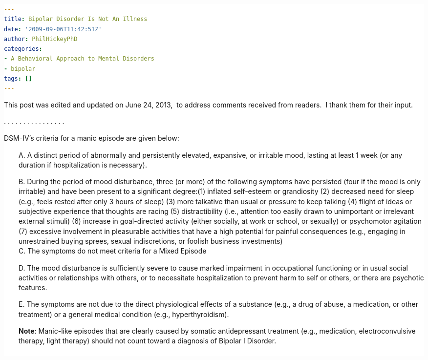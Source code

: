 ```yaml
---
title: Bipolar Disorder Is Not An Illness
date: '2009-09-06T11:42:51Z'
author: PhilHickeyPhD
categories:
- A Behavioral Approach to Mental Disorders
- bipolar
tags: []
---
```


This post was edited and updated on June 24, 2013,  to address comments received from readers.  I thank them for their input.

. . . . . . . . . . . . . . . .

DSM-IV’s criteria for a manic episode are given below:
<div style="padding-left: 30px;">

A. A distinct period of abnormally and persistently elevated, expansive, or irritable mood, lasting at least 1 week (or any duration if hospitalization is necessary).

</div>
<div style="padding-left: 30px;">B. During the period of mood disturbance, three (or more) of the following symptoms have persisted (four if the mood is only irritable) and have been present to a significant degree:(1) inflated self-esteem or grandiosity
(2) decreased need for sleep (e.g., feels rested after only 3 hours of sleep)
(3) more talkative than usual or pressure to keep talking
(4) flight of ideas or subjective experience that thoughts are racing
(5) distractibility (i.e., attention too easily drawn to unimportant or irrelevant external stimuli)
(6) increase in goal-directed activity (either socially, at work or school, or sexually)
or psychomotor agitation
(7) excessive involvement in pleasurable activities that have a high potential for
painful consequences (e.g., engaging in unrestrained buying sprees, sexual
indiscretions, or foolish business investments)</div>
<div style="padding-left: 30px;"></div>
<div style="padding-left: 30px;">C. The symptoms do not meet criteria for a Mixed Episode</div>
<div style="padding-left: 30px;">

D. The mood disturbance is sufficiently severe to cause marked impairment in
occupational functioning or in usual social activities or relationships with others, or
to necessitate hospitalization to prevent harm to self or others, or there are psychotic
features.

</div>
<div style="padding-left: 30px;">

E. The symptoms are not due to the direct physiological effects of a substance (e.g., a
drug of abuse, a medication, or other treatment) or a general medical condition (e.g.,
hyperthyroidism).

</div>
<div style="padding-left: 30px;"><strong>
Note</strong>: Manic-like episodes that are clearly caused by somatic antidepressant
treatment (e.g., medication, electroconvulsive therapy, light therapy) should not count
toward a diagnosis of Bipolar I Disorder.</div>
&nbsp;
